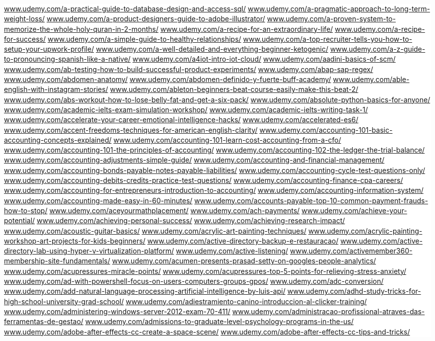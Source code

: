 www.udemy.com/a-practical-guide-to-database-design-and-access-sql/
www.udemy.com/a-pragmatic-approach-to-long-term-weight-loss/
www.udemy.com/a-product-designers-guide-to-adobe-illustrator/
www.udemy.com/a-proven-system-to-memorize-the-whole-holy-quran-in-2-months/
www.udemy.com/a-recipe-for-an-extraordinary-life/
www.udemy.com/a-recipe-for-success/
www.udemy.com/a-simple-guide-to-healthy-relationships/
www.udemy.com/a-top-recruiter-tells-you-how-to-setup-your-upwork-profile/
www.udemy.com/a-well-detailed-and-everything-beginner-ketogenic/
www.udemy.com/a-z-guide-to-pronouncing-spanish-like-a-native/
www.udemy.com/a4iot-intro-iot-cloud/
www.udemy.com/aadini-basics-of-scm/
www.udemy.com/ab-testing-how-to-build-successful-product-experiments/
www.udemy.com/abap-sap-regex/
www.udemy.com/abdomen-anatomy/
www.udemy.com/abdomen-definido-y-fuerte-buff-academy/
www.udemy.com/able-english-with-instagram-stories/
www.udemy.com/ableton-beginners-beat-course-easily-make-this-beat-2/
www.udemy.com/abs-workout-how-to-lose-belly-fat-and-get-a-six-pack/
www.udemy.com/absolute-python-basics-for-anyone/
www.udemy.com/academic-ielts-exam-simulation-workshop/
www.udemy.com/academic-ielts-writing-task-1/
www.udemy.com/accelerate-your-career-emotional-intelligence-hacks/
www.udemy.com/accelerated-es6/
www.udemy.com/accent-freedoms-techniques-for-american-english-clarity/
www.udemy.com/accounting-101-basic-accounting-concepts-explained/
www.udemy.com/accounting-101-learn-cost-accounting-from-a-cfo/
www.udemy.com/accounting-101-the-principles-of-accounting/
www.udemy.com/accounting-102-the-ledger-the-trial-balance/
www.udemy.com/accounting-adjustments-simple-guide/
www.udemy.com/accounting-and-financial-management/
www.udemy.com/accounting-bonds-payable-notes-payable-liabilities/
www.udemy.com/accounting-cycle-test-questions-only/
www.udemy.com/accounting-debits-credits-practice-test-questions/
www.udemy.com/accounting-finance-cpa-careers/
www.udemy.com/accounting-for-entrepreneurs-introduction-to-accounting/
www.udemy.com/accounting-information-system/
www.udemy.com/accounting-made-easy-in-60-minutes/
www.udemy.com/accounts-payable-top-10-common-payment-frauds-how-to-stop/
www.udemy.com/aceyourmathplacement/
www.udemy.com/ach-payments/
www.udemy.com/achieve-your-potential/
www.udemy.com/achieving-personal-success/
www.udemy.com/achieving-research-impact/
www.udemy.com/acoustic-guitar-basics/
www.udemy.com/acrylic-art-painting-techniques/
www.udemy.com/acrylic-painting-workshop-art-projects-for-kids-beginners/
www.udemy.com/active-directory-backup-e-restauracao/
www.udemy.com/active-directory-lab-using-hyper-v-virtualization-platform/
www.udemy.com/active-listening/
www.udemy.com/activemember360-membership-site-fundamentals/
www.udemy.com/acumen-presents-prasad-setty-on-googles-people-analytics/
www.udemy.com/acupressures-miracle-points/
www.udemy.com/acupressures-top-5-points-for-relieving-stress-anxiety/
www.udemy.com/ad-with-powershell-focus-on-users-computers-groups-gpos/
www.udemy.com/adc-conversion/
www.udemy.com/add-natural-language-processing-artificial-intelligence-by-luis-api/
www.udemy.com/adhd-study-tricks-for-high-school-university-grad-school/
www.udemy.com/adiestramiento-canino-introduccion-al-clicker-training/
www.udemy.com/administering-windows-server-2012-exam-70-411/
www.udemy.com/administracao-profissional-atraves-das-ferramentas-de-gestao/
www.udemy.com/admissions-to-graduate-level-psychology-programs-in-the-us/
www.udemy.com/adobe-after-effects-cc-create-a-space-scene/
www.udemy.com/adobe-after-effects-cc-tips-and-tricks/